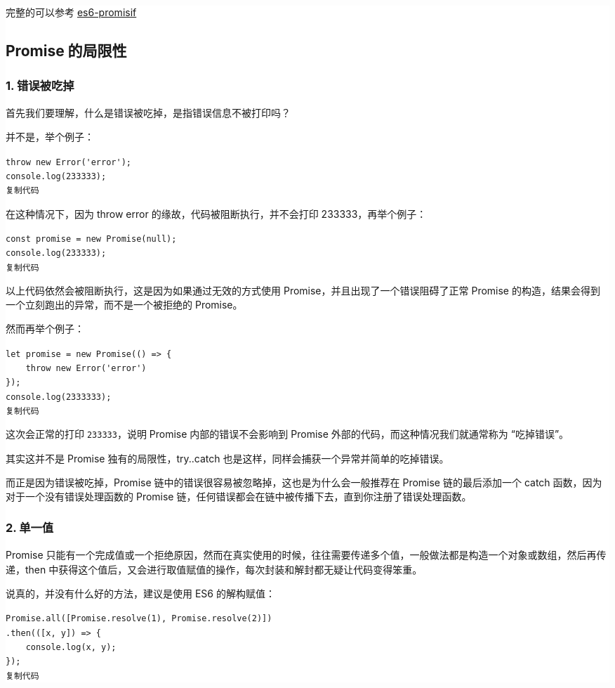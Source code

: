 完整的可以参考 [es6-promisif](https://github.com/digitaldesignlabs/es6-promisify/blob/master/lib/promisify.js)

## Promise 的局限性

### 1. 错误被吃掉

首先我们要理解，什么是错误被吃掉，是指错误信息不被打印吗？

并不是，举个例子：

```
throw new Error('error');
console.log(233333);
复制代码
```

在这种情况下，因为 throw error 的缘故，代码被阻断执行，并不会打印 233333，再举个例子：

```
const promise = new Promise(null);
console.log(233333);
复制代码
```

以上代码依然会被阻断执行，这是因为如果通过无效的方式使用 Promise，并且出现了一个错误阻碍了正常 Promise 的构造，结果会得到一个立刻跑出的异常，而不是一个被拒绝的 Promise。

然而再举个例子：

```
let promise = new Promise(() => {
    throw new Error('error')
});
console.log(2333333);
复制代码
```

这次会正常的打印 `233333`，说明 Promise 内部的错误不会影响到 Promise 外部的代码，而这种情况我们就通常称为 “吃掉错误”。

其实这并不是 Promise 独有的局限性，try..catch 也是这样，同样会捕获一个异常并简单的吃掉错误。

而正是因为错误被吃掉，Promise 链中的错误很容易被忽略掉，这也是为什么会一般推荐在 Promise 链的最后添加一个 catch 函数，因为对于一个没有错误处理函数的 Promise 链，任何错误都会在链中被传播下去，直到你注册了错误处理函数。

### 2. 单一值

Promise 只能有一个完成值或一个拒绝原因，然而在真实使用的时候，往往需要传递多个值，一般做法都是构造一个对象或数组，然后再传递，then 中获得这个值后，又会进行取值赋值的操作，每次封装和解封都无疑让代码变得笨重。

说真的，并没有什么好的方法，建议是使用 ES6 的解构赋值：

```
Promise.all([Promise.resolve(1), Promise.resolve(2)])
.then(([x, y]) => {
    console.log(x, y);
});
复制代码
```
